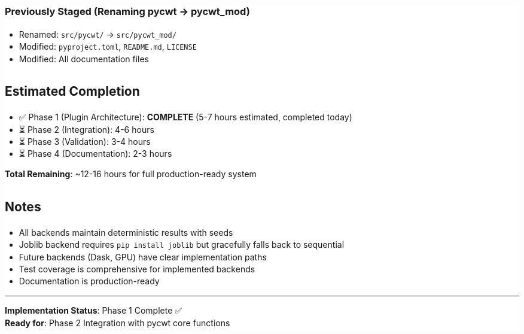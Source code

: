 ### Previously Staged (Renaming pycwt → pycwt_mod)
- Renamed: `src/pycwt/` → `src/pycwt_mod/`
- Modified: `pyproject.toml`, `README.md`, `LICENSE`
- Modified: All documentation files

## Estimated Completion

- ✅ Phase 1 (Plugin Architecture): **COMPLETE** (5-7 hours estimated, completed today)
- ⏳ Phase 2 (Integration): 4-6 hours
- ⏳ Phase 3 (Validation): 3-4 hours
- ⏳ Phase 4 (Documentation): 2-3 hours

**Total Remaining**: ~12-16 hours for full production-ready system

## Notes

- All backends maintain deterministic results with seeds
- Joblib backend requires `pip install joblib` but gracefully falls back to sequential
- Future backends (Dask, GPU) have clear implementation paths
- Test coverage is comprehensive for implemented backends
- Documentation is production-ready

---

**Implementation Status**: Phase 1 Complete ✅  
**Ready for**: Phase 2 Integration with pycwt core functions
